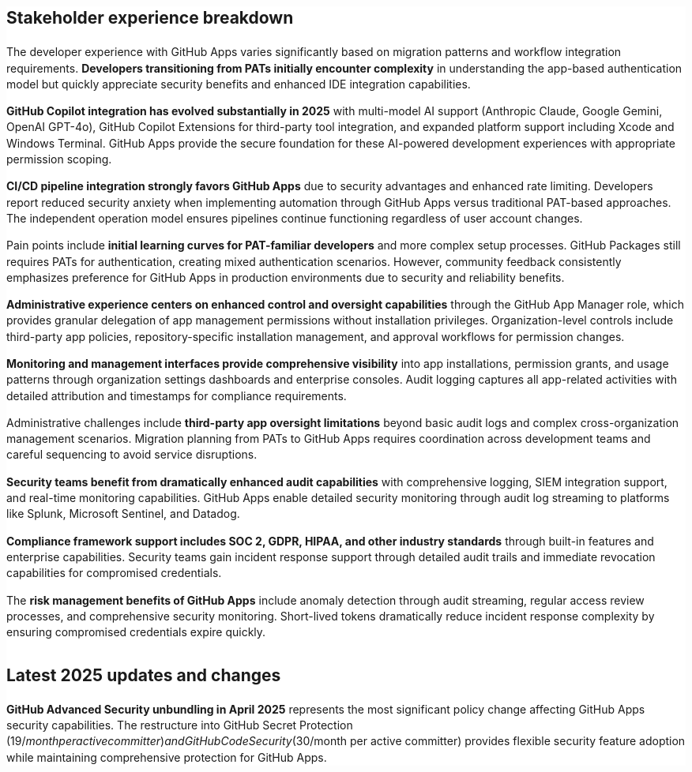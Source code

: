 ## Stakeholder experience breakdown

The developer experience with GitHub Apps varies significantly based on migration patterns and workflow integration requirements. **Developers transitioning from PATs initially encounter complexity** in understanding the app-based authentication model but quickly appreciate security benefits and enhanced IDE integration capabilities.

**GitHub Copilot integration has evolved substantially in 2025** with multi-model AI support (Anthropic Claude, Google Gemini, OpenAI GPT-4o), GitHub Copilot Extensions for third-party tool integration, and expanded platform support including Xcode and Windows Terminal. GitHub Apps provide the secure foundation for these AI-powered development experiences with appropriate permission scoping.

**CI/CD pipeline integration strongly favors GitHub Apps** due to security advantages and enhanced rate limiting. Developers report reduced security anxiety when implementing automation through GitHub Apps versus traditional PAT-based approaches. The independent operation model ensures pipelines continue functioning regardless of user account changes.

Pain points include **initial learning curves for PAT-familiar developers** and more complex setup processes. GitHub Packages still requires PATs for authentication, creating mixed authentication scenarios. However, community feedback consistently emphasizes preference for GitHub Apps in production environments due to security and reliability benefits.

**Administrative experience centers on enhanced control and oversight capabilities** through the GitHub App Manager role, which provides granular delegation of app management permissions without installation privileges. Organization-level controls include third-party app policies, repository-specific installation management, and approval workflows for permission changes.

**Monitoring and management interfaces provide comprehensive visibility** into app installations, permission grants, and usage patterns through organization settings dashboards and enterprise consoles. Audit logging captures all app-related activities with detailed attribution and timestamps for compliance requirements.

Administrative challenges include **third-party app oversight limitations** beyond basic audit logs and complex cross-organization management scenarios. Migration planning from PATs to GitHub Apps requires coordination across development teams and careful sequencing to avoid service disruptions.

**Security teams benefit from dramatically enhanced audit capabilities** with comprehensive logging, SIEM integration support, and real-time monitoring capabilities. GitHub Apps enable detailed security monitoring through audit log streaming to platforms like Splunk, Microsoft Sentinel, and Datadog.

**Compliance framework support includes SOC 2, GDPR, HIPAA, and other industry standards** through built-in features and enterprise capabilities. Security teams gain incident response support through detailed audit trails and immediate revocation capabilities for compromised credentials.

The **risk management benefits of GitHub Apps** include anomaly detection through audit streaming, regular access review processes, and comprehensive security monitoring. Short-lived tokens dramatically reduce incident response complexity by ensuring compromised credentials expire quickly.

## Latest 2025 updates and changes

**GitHub Advanced Security unbundling in April 2025** represents the most significant policy change affecting GitHub Apps security capabilities. The restructure into GitHub Secret Protection ($19/month per active committer) and GitHub Code Security ($30/month per active committer) provides flexible security feature adoption while maintaining comprehensive protection for GitHub Apps.
